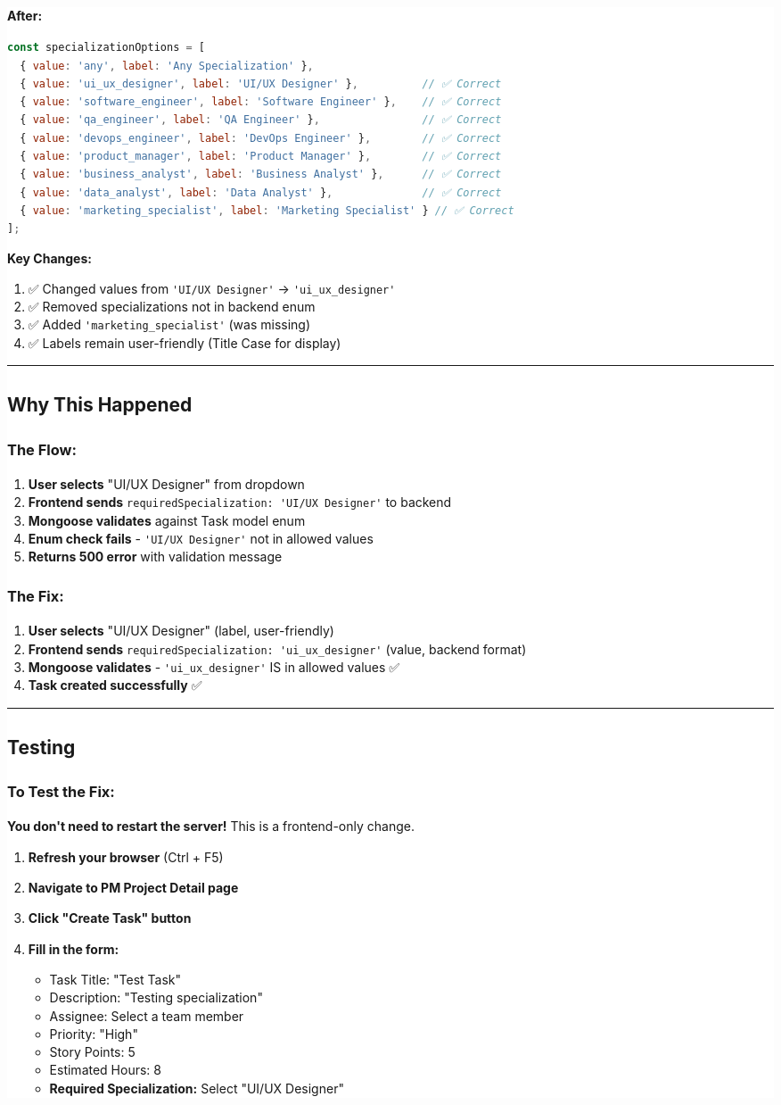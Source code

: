 **After:**
```javascript
const specializationOptions = [
  { value: 'any', label: 'Any Specialization' },
  { value: 'ui_ux_designer', label: 'UI/UX Designer' },          // ✅ Correct
  { value: 'software_engineer', label: 'Software Engineer' },    // ✅ Correct
  { value: 'qa_engineer', label: 'QA Engineer' },                // ✅ Correct
  { value: 'devops_engineer', label: 'DevOps Engineer' },        // ✅ Correct
  { value: 'product_manager', label: 'Product Manager' },        // ✅ Correct
  { value: 'business_analyst', label: 'Business Analyst' },      // ✅ Correct
  { value: 'data_analyst', label: 'Data Analyst' },              // ✅ Correct
  { value: 'marketing_specialist', label: 'Marketing Specialist' } // ✅ Correct
];
```

**Key Changes:**
1. ✅ Changed values from `'UI/UX Designer'` → `'ui_ux_designer'`
2. ✅ Removed specializations not in backend enum
3. ✅ Added `'marketing_specialist'` (was missing)
4. ✅ Labels remain user-friendly (Title Case for display)

---

## Why This Happened

### The Flow:
1. **User selects** "UI/UX Designer" from dropdown
2. **Frontend sends** `requiredSpecialization: 'UI/UX Designer'` to backend
3. **Mongoose validates** against Task model enum
4. **Enum check fails** - `'UI/UX Designer'` not in allowed values
5. **Returns 500 error** with validation message

### The Fix:
1. **User selects** "UI/UX Designer" (label, user-friendly)
2. **Frontend sends** `requiredSpecialization: 'ui_ux_designer'` (value, backend format)
3. **Mongoose validates** - `'ui_ux_designer'` IS in allowed values ✅
4. **Task created successfully** ✅

---

## Testing

### To Test the Fix:

**You don't need to restart the server!** This is a frontend-only change.

1. **Refresh your browser** (Ctrl + F5)

2. **Navigate to PM Project Detail page**

3. **Click "Create Task" button**

4. **Fill in the form:**
   - Task Title: "Test Task"
   - Description: "Testing specialization"
   - Assignee: Select a team member
   - Priority: "High"
   - Story Points: 5
   - Estimated Hours: 8
   - **Required Specialization:** Select "UI/UX Designer"
